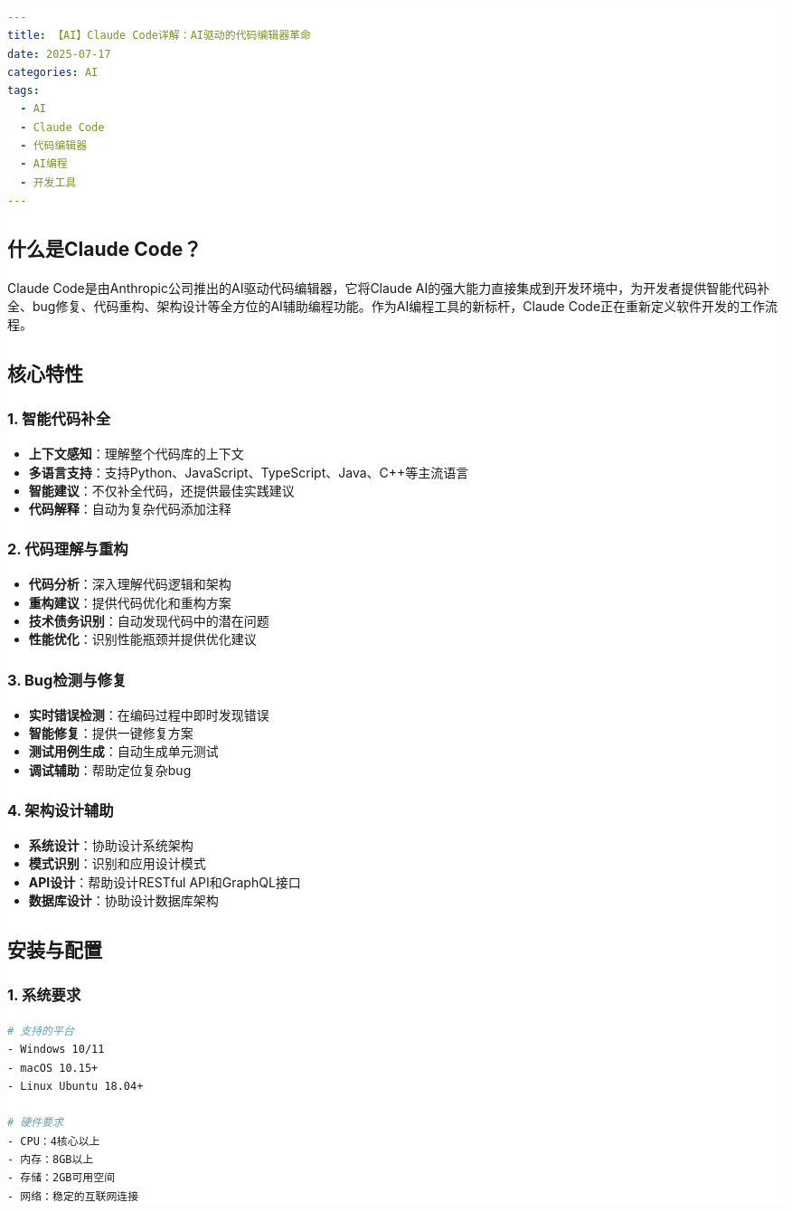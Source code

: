 ```yaml
---
title: 【AI】Claude Code详解：AI驱动的代码编辑器革命
date: 2025-07-17
categories: AI
tags:
  - AI
  - Claude Code
  - 代码编辑器
  - AI编程
  - 开发工具
---
```


## 什么是Claude Code？

Claude Code是由Anthropic公司推出的AI驱动代码编辑器，它将Claude AI的强大能力直接集成到开发环境中，为开发者提供智能代码补全、bug修复、代码重构、架构设计等全方位的AI辅助编程功能。作为AI编程工具的新标杆，Claude Code正在重新定义软件开发的工作流程。

## 核心特性

### 1. 智能代码补全
- **上下文感知**：理解整个代码库的上下文
- **多语言支持**：支持Python、JavaScript、TypeScript、Java、C++等主流语言
- **智能建议**：不仅补全代码，还提供最佳实践建议
- **代码解释**：自动为复杂代码添加注释

### 2. 代码理解与重构
- **代码分析**：深入理解代码逻辑和架构
- **重构建议**：提供代码优化和重构方案
- **技术债务识别**：自动发现代码中的潜在问题
- **性能优化**：识别性能瓶颈并提供优化建议

### 3. Bug检测与修复
- **实时错误检测**：在编码过程中即时发现错误
- **智能修复**：提供一键修复方案
- **测试用例生成**：自动生成单元测试
- **调试辅助**：帮助定位复杂bug

### 4. 架构设计辅助
- **系统设计**：协助设计系统架构
- **模式识别**：识别和应用设计模式
- **API设计**：帮助设计RESTful API和GraphQL接口
- **数据库设计**：协助设计数据库架构

## 安装与配置

### 1. 系统要求
```bash
# 支持的平台
- Windows 10/11
- macOS 10.15+
- Linux Ubuntu 18.04+

# 硬件要求
- CPU：4核心以上
- 内存：8GB以上
- 存储：2GB可用空间
- 网络：稳定的互联网连接
```

